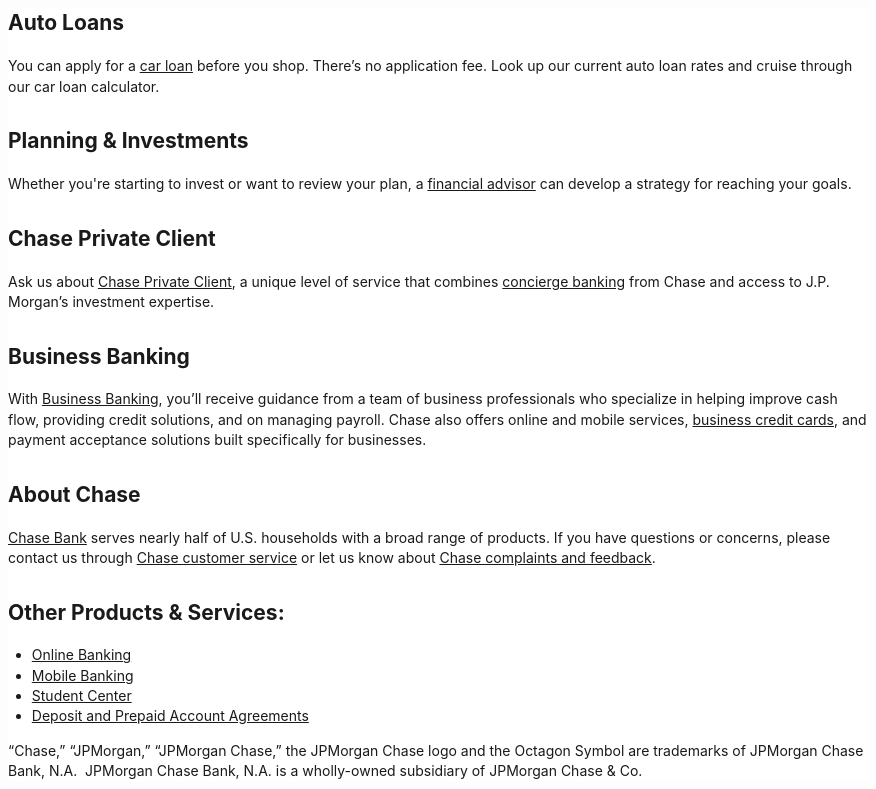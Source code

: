 Auto Loans
----------

You can apply for a <a href="https://www.chase.com/auto-loans" class="chaseanalytics-track-link">car loan</a> before you shop. There’s no application fee. Look up our current auto loan rates and cruise through our car loan calculator.

Planning & Investments
----------------------

Whether you're starting to invest or want to review your plan, a <a href="https://www.chase.com/investments/financial-advisor" class="chaseanalytics-track-link">financial advisor</a> can develop a strategy for reaching your goals.

Chase Private Client
--------------------

Ask us about <a href="https://www.chase.com/online/private_client/private-client-home.htm" class="chaseanalytics-track-link">Chase Private Client</a>, a unique level of service that combines <a href="https://www.chase.com/online/private_client/concierge-banking.htm" class="chaseanalytics-track-link">concierge banking</a> from Chase and access to J.P. Morgan’s investment expertise.

Business Banking
----------------

With <a href="/business" class="chaseanalytics-track-link">Business Banking</a>, you’ll receive guidance from a team of business professionals who specialize in helping improve cash flow, providing credit solutions, and on managing payroll. Chase also offers online and mobile services, <a href="https://www.chase.com/online/business-credit-cards/ink-business-credit-cards.htm" class="chaseanalytics-track-link">business credit cards</a>, and payment acceptance solutions built specifically for businesses.

About Chase
-----------

<a href="https://www.chase.com/" class="chaseanalytics-track-link">Chase Bank</a> serves nearly half of U.S. households with a broad range of products. If you have questions or concerns, please contact us through <a href="https://www.chase.com/digital/resources/customer-service" class="chaseanalytics-track-link">Chase customer service</a> or let us know about <a href="/digital/resources/complaints-feedback" class="chaseanalytics-track-link">Chase complaints and feedback</a>.

Other Products & Services:
--------------------------

-   <a href="https://www.chase.com/online/digital/online-banking.html" class="chaseanalytics-track-link">Online Banking</a>
-   <a href="https://www.chase.com/online/digital/mobile-banking.html" class="regular-link chaseanalytics-track-link">Mobile Banking</a>
-   <a href="https://www.chase.com/personal/student-banking" class="regular-link chaseanalytics-track-link">Student Center</a>
-   <a href="https://www.chase.com/personal/branch-disclosures" class="regular-link chaseanalytics-track-link">Deposit and Prepaid Account Agreements</a>

“Chase,” “JPMorgan,” “JPMorgan Chase,” the JPMorgan Chase logo and the Octagon Symbol are trademarks of JPMorgan Chase Bank, N.A.  JPMorgan Chase Bank, N.A. is a wholly-owned subsidiary of JPMorgan Chase & Co.
